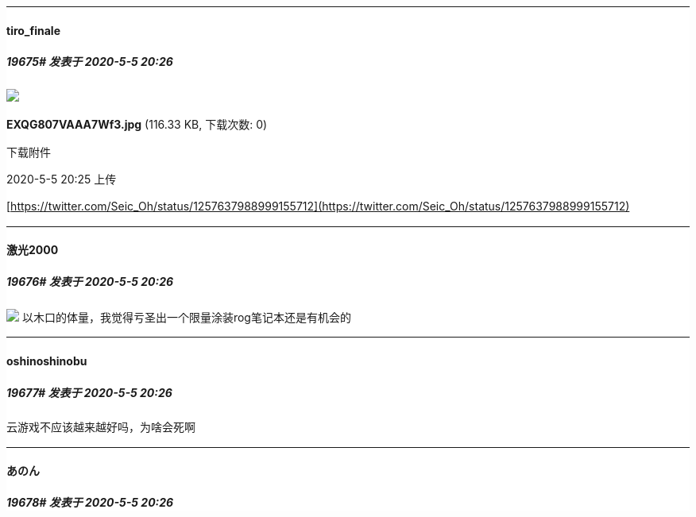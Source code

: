 



-----

####  tiro_finale  
##### 19675#       发表于 2020-5-5 20:26




<img src="https://img.saraba1st.com/forum/202005/05/202541z9ztgjx0zeeaj1o5.jpg" referrerpolicy="no-referrer">


<strong>EXQG807VAAA7Wf3.jpg</strong> (116.33 KB, 下载次数: 0)

下载附件

2020-5-5 20:25 上传






[https://twitter.com/Seic_Oh/status/1257637988999155712](https://twitter.com/Seic_Oh/status/1257637988999155712)







-----

####  激光2000  
##### 19676#       发表于 2020-5-5 20:26



<img src="https://static.saraba1st.com/image/smiley/face2017/037.png" referrerpolicy="no-referrer"> 以木口的体量，我觉得亏圣出一个限量涂装rog笔记本还是有机会的








-----

####  oshinoshinobu  
##### 19677#       发表于 2020-5-5 20:26




云游戏不应该越来越好吗，为啥会死啊







-----

####  あのん  
##### 19678#       发表于 2020-5-5 20:26
